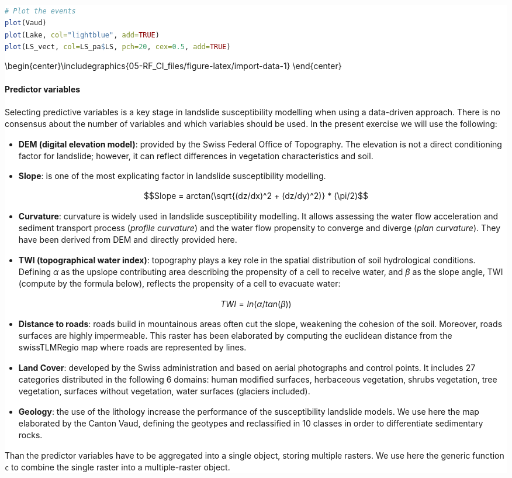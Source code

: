 ``` r
# Plot the events
plot(Vaud)
plot(Lake, col="lightblue", add=TRUE)
plot(LS_vect, col=LS_pa$LS, pch=20, cex=0.5, add=TRUE)
```



\begin{center}\includegraphics{05-RF_Cl_files/figure-latex/import-data-1} \end{center}

#### Predictor variables

Selecting predictive variables is a key stage in landslide susceptibility modelling when using a data-driven approach.
There is no consensus about the number of variables and which variables should be used.
In the present exercise we will use the following:

-   **DEM (digital elevation model)**: provided by the Swiss Federal Office of Topography.
    The elevation is not a direct conditioning factor for landslide; however, it can reflect differences in vegetation characteristics and soil.

-   **Slope**: is one of the most explicating factor in landslide susceptibility modelling.

$$Slope = arctan(\sqrt{(dz/dx)^2 + (dz/dy)^2)} * (\pi/2)$$

-   **Curvature**: curvature is widely used in landslide susceptibility modelling.
    It allows assessing the water flow acceleration and sediment transport process (*profile curvature*) and the water flow propensity to converge and diverge (*plan curvature*).
    They have been derived from DEM and directly provided here.

-   **TWI (topographical water index)**: topography plays a key role in the spatial distribution of soil hydrological conditions.
    Defining $\alpha$ as the upslope contributing area describing the propensity of a cell to receive water, and $\beta$ as the slope angle, TWI (compute by the formula below), reflects the propensity of a cell to evacuate water:

$$TWI=ln(\alpha/tan(\beta))$$

-   **Distance to roads**: roads build in mountainous areas often cut the slope, weakening the cohesion of the soil.
    Moreover, roads surfaces are highly impermeable.
    This raster has been elaborated by computing the euclidean distance from the swissTLMRegio map where roads are represented by lines.

-   **Land Cover**: developed by the Swiss administration and based on aerial photographs and control points.
    It includes 27 categories distributed in the following 6 domains: human modified surfaces, herbaceous vegetation, shrubs vegetation, tree vegetation, surfaces without vegetation, water surfaces (glaciers included).

-   **Geology**: the use of the lithology increase the performance of the susceptibility landslide models.
    We use here the map elaborated by the Canton Vaud, defining the geotypes and reclassified in 10 classes in order to differentiate sedimentary rocks.

Than the predictor variables have to be aggregated into a single object, storing multiple rasters.
We use here the generic function `c` to combine the single raster into a multiple-raster object.
